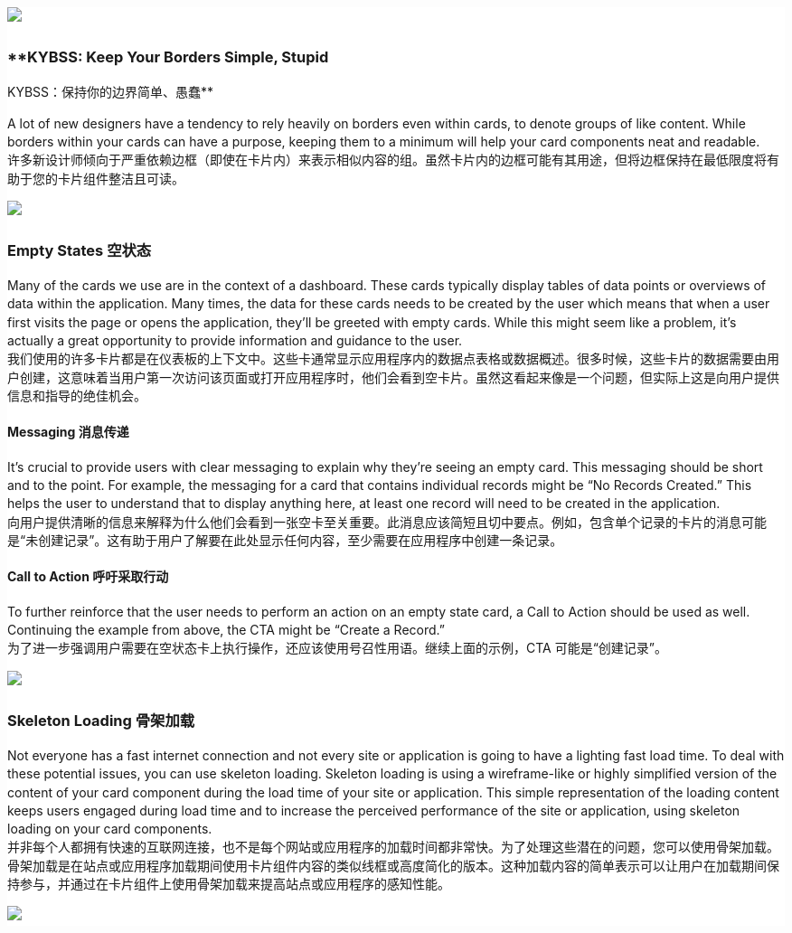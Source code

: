 ![](https://www.simplethread.com/wp-content/uploads/2023/10/image7.png)

### **KYBSS: Keep Your Borders Simple, Stupid  
KYBSS：保持你的边界简单、愚蠢**

A lot of new designers have a tendency to rely heavily on borders even within cards, to denote groups of like content. While borders within your cards can have a purpose, keeping them to a minimum will help your card components neat and readable.  
许多新设计师倾向于严重依赖边框（即使在卡片内）来表示相似内容的组。虽然卡片内的边框可能有其用途，但将边框保持在最低限度将有助于您的卡片组件整洁且可读。

![](https://www.simplethread.com/wp-content/uploads/2023/10/image2.png)

### **Empty States 空状态**

Many of the cards we use are in the context of a dashboard. These cards typically display tables of data points or overviews of data within the application. Many times, the data for these cards needs to be created by the user which means that when a user first visits the page or opens the application, they’ll be greeted with empty cards. While this might seem like a problem, it’s actually a great opportunity to provide information and guidance to the user.  
我们使用的许多卡片都是在仪表板的上下文中。这些卡通常显示应用程序内的数据点表格或数据概述。很多时候，这些卡片的数据需要由用户创建，这意味着当用户第一次访问该页面或打开应用程序时，他们会看到空卡片。虽然这看起来像是一个问题，但实际上这是向用户提供信息和指导的绝佳机会。

#### **Messaging 消息传递**

It’s crucial to provide users with clear messaging to explain why they’re seeing an empty card. This messaging should be short and to the point. For example, the messaging for a card that contains individual records might be “No Records Created.” This helps the user to understand that to display anything here, at least one record will need to be created in the application.  
向用户提供清晰的信息来解释为什么他们会看到一张空卡至关重要。此消息应该简短且切中要点。例如，包含单个记录的卡片的消息可能是“未创建记录”。这有助于用户了解要在此处显示任何内容，至少需要在应用程序中创建一条记录。

#### **Call to Action 呼吁采取行动**

To further reinforce that the user needs to perform an action on an empty state card, a Call to Action should be used as well. Continuing the example from above, the CTA might be “Create a Record.”  
为了进一步强调用户需要在空状态卡上执行操作，还应该使用号召性用语。继续上面的示例，CTA 可能是“创建记录”。

![](https://www.simplethread.com/wp-content/uploads/2023/10/image5.png)

### **Skeleton Loading 骨架加载**

Not everyone has a fast internet connection and not every site or application is going to have a lighting fast load time. To deal with these potential issues, you can use skeleton loading. Skeleton loading is using a wireframe-like or highly simplified version of the content of your card component during the load time of your site or application. This simple representation of the loading content keeps users engaged during load time and to increase the perceived performance of the site or application, using skeleton loading on your card components.  
并非每个人都拥有快速的互联网连接，也不是每个网站或应用程序的加载时间都非常快。为了处理这些潜在的问题，您可以使用骨架加载。骨架加载是在站点或应用程序加载期间使用卡片组件内容的类似线框或高度简化的版本。这种加载内容的简单表示可以让用户在加载期间保持参与，并通过在卡片组件上使用骨架加载来提高站点或应用程序的感知性能。

![](https://www.simplethread.com/wp-content/uploads/2023/10/image4.png)

